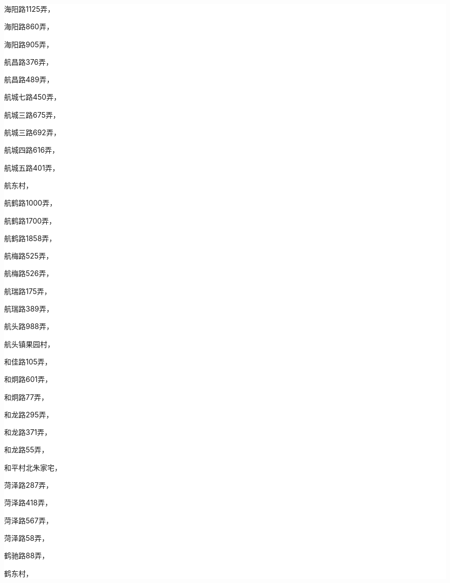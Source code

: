 海阳路1125弄，

海阳路860弄，

海阳路905弄，

航昌路376弄，

航昌路489弄，

航城七路450弄，

航城三路675弄，

航城三路692弄，

航城四路616弄，

航城五路401弄，

航东村，

航鹤路1000弄，

航鹤路1700弄，

航鹤路1858弄，

航梅路525弄，

航梅路526弄，

航瑞路175弄，

航瑞路389弄，

航头路988弄，

航头镇果园村，

和佳路105弄，

和炯路601弄，

和炯路77弄，

和龙路295弄，

和龙路371弄，

和龙路55弄，

和平村北朱家宅，

菏泽路287弄，

菏泽路418弄，

菏泽路567弄，

菏泽路58弄，

鹤驰路88弄，

鹤东村，
